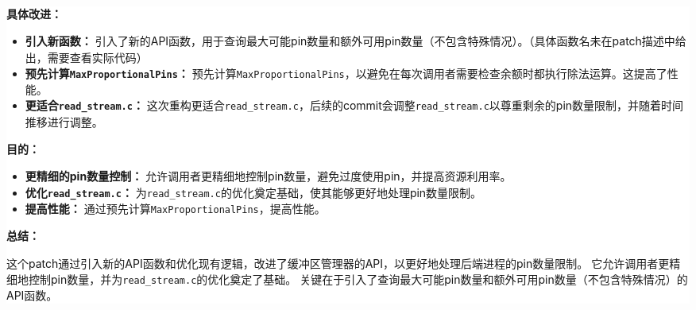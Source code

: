 **具体改进：**  
  
*   **引入新函数：**  引入了新的API函数，用于查询最大可能pin数量和额外可用pin数量（不包含特殊情况）。（具体函数名未在patch描述中给出，需要查看实际代码）  
*   **预先计算`MaxProportionalPins`：**  预先计算`MaxProportionalPins`，以避免在每次调用者需要检查余额时都执行除法运算。这提高了性能。  
*   **更适合`read_stream.c`：**  这次重构更适合`read_stream.c`，后续的commit会调整`read_stream.c`以尊重剩余的pin数量限制，并随着时间推移进行调整。  
  
**目的：**  
  
*   **更精细的pin数量控制：**  允许调用者更精细地控制pin数量，避免过度使用pin，并提高资源利用率。  
*   **优化`read_stream.c`：**  为`read_stream.c`的优化奠定基础，使其能够更好地处理pin数量限制。  
*   **提高性能：**  通过预先计算`MaxProportionalPins`，提高性能。  
  
**总结：**  
  
这个patch通过引入新的API函数和优化现有逻辑，改进了缓冲区管理器的API，以更好地处理后端进程的pin数量限制。  它允许调用者更精细地控制pin数量，并为`read_stream.c`的优化奠定了基础。  关键在于引入了查询最大可能pin数量和额外可用pin数量（不包含特殊情况）的API函数。  
  
  
